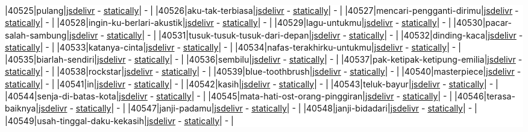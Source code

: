 |40525|pulang|[jsdelivr](https://cdn.jsdelivr.net/gh/dbchord/c5-3-6/40001-45000/40501-41000/pulang.webp) - [statically](https://cdn.statically.io/gh/dbchord/c5-3-6/i/40001-45000/40501-41000/pulang.webp)| - |
|40526|aku-tak-terbiasa|[jsdelivr](https://cdn.jsdelivr.net/gh/dbchord/c5-3-6/40001-45000/40501-41000/aku-tak-terbiasa.webp) - [statically](https://cdn.statically.io/gh/dbchord/c5-3-6/i/40001-45000/40501-41000/aku-tak-terbiasa.webp)| - |
|40527|mencari-pengganti-dirimu|[jsdelivr](https://cdn.jsdelivr.net/gh/dbchord/c5-3-6/40001-45000/40501-41000/mencari-pengganti-dirimu.webp) - [statically](https://cdn.statically.io/gh/dbchord/c5-3-6/i/40001-45000/40501-41000/mencari-pengganti-dirimu.webp)| - |
|40528|ingin-ku-berlari-akustik|[jsdelivr](https://cdn.jsdelivr.net/gh/dbchord/c5-3-6/40001-45000/40501-41000/ingin-ku-berlari-akustik.webp) - [statically](https://cdn.statically.io/gh/dbchord/c5-3-6/i/40001-45000/40501-41000/ingin-ku-berlari-akustik.webp)| - |
|40529|lagu-untukmu|[jsdelivr](https://cdn.jsdelivr.net/gh/dbchord/c5-3-6/40001-45000/40501-41000/lagu-untukmu.webp) - [statically](https://cdn.statically.io/gh/dbchord/c5-3-6/i/40001-45000/40501-41000/lagu-untukmu.webp)| - |
|40530|pacar-salah-sambung|[jsdelivr](https://cdn.jsdelivr.net/gh/dbchord/c5-3-6/40001-45000/40501-41000/pacar-salah-sambung.webp) - [statically](https://cdn.statically.io/gh/dbchord/c5-3-6/i/40001-45000/40501-41000/pacar-salah-sambung.webp)| - |
|40531|tusuk-tusuk-tusuk-dari-depan|[jsdelivr](https://cdn.jsdelivr.net/gh/dbchord/c5-3-6/40001-45000/40501-41000/tusuk-tusuk-tusuk-dari-depan.webp) - [statically](https://cdn.statically.io/gh/dbchord/c5-3-6/i/40001-45000/40501-41000/tusuk-tusuk-tusuk-dari-depan.webp)| - |
|40532|dinding-kaca|[jsdelivr](https://cdn.jsdelivr.net/gh/dbchord/c5-3-6/40001-45000/40501-41000/dinding-kaca.webp) - [statically](https://cdn.statically.io/gh/dbchord/c5-3-6/i/40001-45000/40501-41000/dinding-kaca.webp)| - |
|40533|katanya-cinta|[jsdelivr](https://cdn.jsdelivr.net/gh/dbchord/c5-3-6/40001-45000/40501-41000/katanya-cinta.webp) - [statically](https://cdn.statically.io/gh/dbchord/c5-3-6/i/40001-45000/40501-41000/katanya-cinta.webp)| - |
|40534|nafas-terakhirku-untukmu|[jsdelivr](https://cdn.jsdelivr.net/gh/dbchord/c5-3-6/40001-45000/40501-41000/nafas-terakhirku-untukmu.webp) - [statically](https://cdn.statically.io/gh/dbchord/c5-3-6/i/40001-45000/40501-41000/nafas-terakhirku-untukmu.webp)| - |
|40535|biarlah-sendiri|[jsdelivr](https://cdn.jsdelivr.net/gh/dbchord/c5-3-6/40001-45000/40501-41000/biarlah-sendiri.webp) - [statically](https://cdn.statically.io/gh/dbchord/c5-3-6/i/40001-45000/40501-41000/biarlah-sendiri.webp)| - |
|40536|sembilu|[jsdelivr](https://cdn.jsdelivr.net/gh/dbchord/c5-3-6/40001-45000/40501-41000/sembilu.webp) - [statically](https://cdn.statically.io/gh/dbchord/c5-3-6/i/40001-45000/40501-41000/sembilu.webp)| - |
|40537|pak-ketipak-ketipung-emilia|[jsdelivr](https://cdn.jsdelivr.net/gh/dbchord/c5-3-6/40001-45000/40501-41000/pak-ketipak-ketipung-emilia.webp) - [statically](https://cdn.statically.io/gh/dbchord/c5-3-6/i/40001-45000/40501-41000/pak-ketipak-ketipung-emilia.webp)| - |
|40538|rockstar|[jsdelivr](https://cdn.jsdelivr.net/gh/dbchord/c5-3-6/40001-45000/40501-41000/rockstar.webp) - [statically](https://cdn.statically.io/gh/dbchord/c5-3-6/i/40001-45000/40501-41000/rockstar.webp)| - |
|40539|blue-toothbrush|[jsdelivr](https://cdn.jsdelivr.net/gh/dbchord/c5-3-6/40001-45000/40501-41000/blue-toothbrush.webp) - [statically](https://cdn.statically.io/gh/dbchord/c5-3-6/i/40001-45000/40501-41000/blue-toothbrush.webp)| - |
|40540|masterpiece|[jsdelivr](https://cdn.jsdelivr.net/gh/dbchord/c5-3-6/40001-45000/40501-41000/masterpiece.webp) - [statically](https://cdn.statically.io/gh/dbchord/c5-3-6/i/40001-45000/40501-41000/masterpiece.webp)| - |
|40541|in|[jsdelivr](https://cdn.jsdelivr.net/gh/dbchord/c5-3-6/40001-45000/40501-41000/in.webp) - [statically](https://cdn.statically.io/gh/dbchord/c5-3-6/i/40001-45000/40501-41000/in.webp)| - |
|40542|kasih|[jsdelivr](https://cdn.jsdelivr.net/gh/dbchord/c5-3-6/40001-45000/40501-41000/kasih.webp) - [statically](https://cdn.statically.io/gh/dbchord/c5-3-6/i/40001-45000/40501-41000/kasih.webp)| - |
|40543|teluk-bayur|[jsdelivr](https://cdn.jsdelivr.net/gh/dbchord/c5-3-6/40001-45000/40501-41000/teluk-bayur.webp) - [statically](https://cdn.statically.io/gh/dbchord/c5-3-6/i/40001-45000/40501-41000/teluk-bayur.webp)| - |
|40544|senja-di-batas-kota|[jsdelivr](https://cdn.jsdelivr.net/gh/dbchord/c5-3-6/40001-45000/40501-41000/senja-di-batas-kota.webp) - [statically](https://cdn.statically.io/gh/dbchord/c5-3-6/i/40001-45000/40501-41000/senja-di-batas-kota.webp)| - |
|40545|mata-hati-ost-orang-pinggiran|[jsdelivr](https://cdn.jsdelivr.net/gh/dbchord/c5-3-6/40001-45000/40501-41000/mata-hati-ost-orang-pinggiran.webp) - [statically](https://cdn.statically.io/gh/dbchord/c5-3-6/i/40001-45000/40501-41000/mata-hati-ost-orang-pinggiran.webp)| - |
|40546|terasa-baiknya|[jsdelivr](https://cdn.jsdelivr.net/gh/dbchord/c5-3-6/40001-45000/40501-41000/terasa-baiknya.webp) - [statically](https://cdn.statically.io/gh/dbchord/c5-3-6/i/40001-45000/40501-41000/terasa-baiknya.webp)| - |
|40547|janji-padamu|[jsdelivr](https://cdn.jsdelivr.net/gh/dbchord/c5-3-6/40001-45000/40501-41000/janji-padamu.webp) - [statically](https://cdn.statically.io/gh/dbchord/c5-3-6/i/40001-45000/40501-41000/janji-padamu.webp)| - |
|40548|janji-bidadari|[jsdelivr](https://cdn.jsdelivr.net/gh/dbchord/c5-3-6/40001-45000/40501-41000/janji-bidadari.webp) - [statically](https://cdn.statically.io/gh/dbchord/c5-3-6/i/40001-45000/40501-41000/janji-bidadari.webp)| - |
|40549|usah-tinggal-daku-kekasih|[jsdelivr](https://cdn.jsdelivr.net/gh/dbchord/c5-3-6/40001-45000/40501-41000/usah-tinggal-daku-kekasih.webp) - [statically](https://cdn.statically.io/gh/dbchord/c5-3-6/i/40001-45000/40501-41000/usah-tinggal-daku-kekasih.webp)| - |